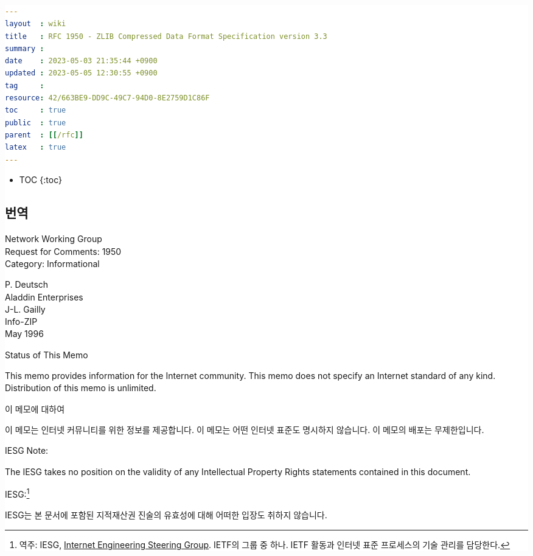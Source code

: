 ```yaml
---
layout  : wiki
title   : RFC 1950 - ZLIB Compressed Data Format Specification version 3.3
summary :
date    : 2023-05-03 21:35:44 +0900
updated : 2023-05-05 12:30:55 +0900
tag     :
resource: 42/663BE9-DD9C-49C7-94D0-8E2759D1C86F
toc     : true
public  : true
parent  : [[/rfc]]
latex   : true
---
```

* TOC
{:toc}

## 번역

>
Network Working Group  
Request for Comments: 1950  
Category: Informational

>
P. Deutsch  
Aladdin Enterprises  
J-L. Gailly  
Info-ZIP  
May 1996

>
Status of This Memo
>
This memo provides information for the Internet community.
This memo does not specify an Internet standard of any kind.
Distribution of this memo is unlimited.

이 메모에 대하여

이 메모는 인터넷 커뮤니티를 위한 정보를 제공합니다.
이 메모는 어떤 인터넷 표준도 명시하지 않습니다.
이 메모의 배포는 무제한입니다.

>
IESG Note:
>
The IESG takes no position on the validity of any Intellectual Property Rights statements contained in this document.

IESG:[^iesg]

IESG는 본 문서에 포함된 지적재산권 진술의 유효성에 대해 어떠한 입장도 취하지 않습니다.


[^network-byte-order]: 역주: "(network)"는 [Network Byte Order](https://www.ibm.com/docs/en/zos/2.4.0?topic=hosts-network-byte-order )라는 힌트를 주기 위해 붙인 것으로 보인다. TCP/IP 표준 네트워크의 byte 순서는 Big Endian. Network Byte Order는 Big Endian을 의미한다. 즉 (network)는 앞에서 말한 MSB와 같은 방식을 말한다.
[^s2-65536-plus-s1]: 역주: `65521`로 모듈러 연산을 하게 되므로 `s1`, `s2`의 최대값은 `65520`이 된다. 즉, `s1`과 `s2`는 각각 16 bit씩을 차지하게 된다. 이 두 값을 `s2`가 먼저 오게 하고 그 뒤에 `s1`를 붙이려 하므로, `s2`에 `65536`을 곱해서 뒤에 16bit 공간을 마련하고, `s1`을 더해 32bit를 채운다고 할 수 있다.
[^iesg]: 역주: IESG, [Internet Engineering Steering Group]( https://www.ietf.org/about/groups/iesg/ ). IETF의 그룹 중 하나. IETF 활동과 인터넷 표준 프로세스의 기술 관리를 담당한다.
[^lz77]: 역주: [LZ77은 1977년에 Abraham Lempel과 Jacob Ziv가 개발한 무손실 데이터 압축 알고리즘이다.]( https://en.wikipedia.org/wiki/LZ77_and_LZ78 ) LZ77은 sliding window 개념을 사용하며, 이 window의 사이즈에 따라 압축 알고리즘이 참조할 수 있는 이전 데이터의 범위가 결정된다. window 사이즈가 크면 압축 효율이 높아지지만 메모리 사용량도 많아지므로, LZ77 window 사이즈는 LZ77의 트레이드 오프 고려사항 중 하나라 할 수 있다.
[^cinfo-value]: 역주: $$CINFO = log_2 {(\text{window size})} - 8$$. <br/> 이렇게 하면 `CINFO` 값만으로도 LZ77 window size를 역으로 계산해 알아낼 수 있다. 만약 `CINFO = 7` 이라면, window size = $$2^{(CINFO + 8)}$$ = $$2^{7 + 8}$$ = $$2^{5 + 10}$$ = 32 ⨉ 1024 = 32K
[^msb]: 역주: MSB, Most Significant Bit, More Significant Bit. 최상위 비트 우선. [[/rfc/1950#more-significant-byte-first]]{2.1절}에서 언급한 방식.
[^preset-dictionary]: 역주: 한국어로는 preset도 사전의 의미를 갖고, dictionary도 사전이어서 그냥 영문으로 표기했다.
[^cm8]: 역주: `CM = 8`